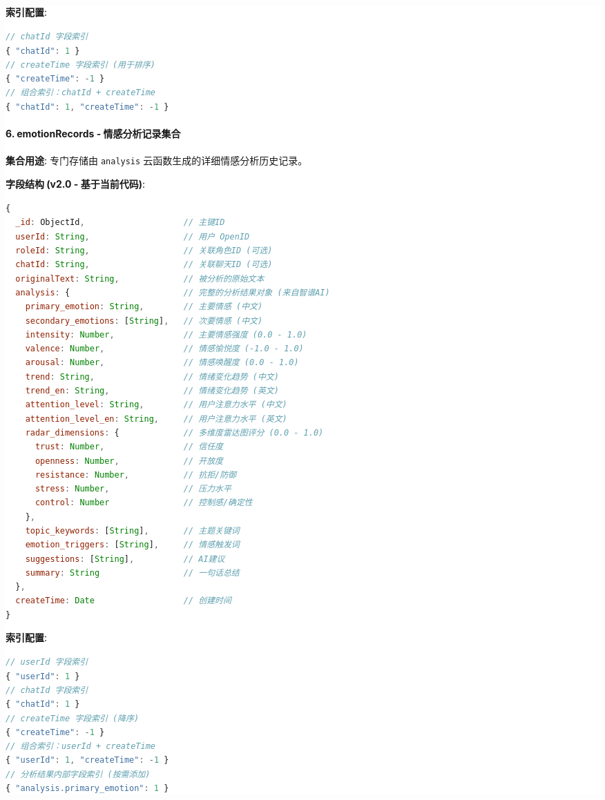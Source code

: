 **索引配置**:
```javascript
// chatId 字段索引
{ "chatId": 1 }
// createTime 字段索引 (用于排序)
{ "createTime": -1 }
// 组合索引：chatId + createTime
{ "chatId": 1, "createTime": -1 }
```

#### 6. emotionRecords - 情感分析记录集合

**集合用途**: 专门存储由 `analysis` 云函数生成的详细情感分析历史记录。

**字段结构 (v2.0 - 基于当前代码)**:
```javascript
{
  _id: ObjectId,                    // 主键ID
  userId: String,                   // 用户 OpenID
  roleId: String,                   // 关联角色ID (可选)
  chatId: String,                   // 关联聊天ID (可选)
  originalText: String,             // 被分析的原始文本
  analysis: {                       // 完整的分析结果对象 (来自智谱AI)
    primary_emotion: String,        // 主要情感 (中文)
    secondary_emotions: [String],   // 次要情感 (中文)
    intensity: Number,              // 主要情感强度 (0.0 - 1.0)
    valence: Number,                // 情感愉悦度 (-1.0 - 1.0)
    arousal: Number,                // 情感唤醒度 (0.0 - 1.0)
    trend: String,                  // 情绪变化趋势 (中文)
    trend_en: String,               // 情绪变化趋势 (英文)
    attention_level: String,        // 用户注意力水平 (中文)
    attention_level_en: String,     // 用户注意力水平 (英文)
    radar_dimensions: {             // 多维度雷达图评分 (0.0 - 1.0)
      trust: Number,                // 信任度
      openness: Number,             // 开放度
      resistance: Number,           // 抗拒/防御
      stress: Number,               // 压力水平
      control: Number               // 控制感/确定性
    },
    topic_keywords: [String],       // 主题关键词
    emotion_triggers: [String],     // 情感触发词
    suggestions: [String],          // AI建议
    summary: String                 // 一句话总结
  },
  createTime: Date                  // 创建时间
}
```

**索引配置**:
```javascript
// userId 字段索引
{ "userId": 1 }
// chatId 字段索引
{ "chatId": 1 }
// createTime 字段索引 (降序)
{ "createTime": -1 }
// 组合索引：userId + createTime
{ "userId": 1, "createTime": -1 }
// 分析结果内部字段索引 (按需添加)
{ "analysis.primary_emotion": 1 }
```

